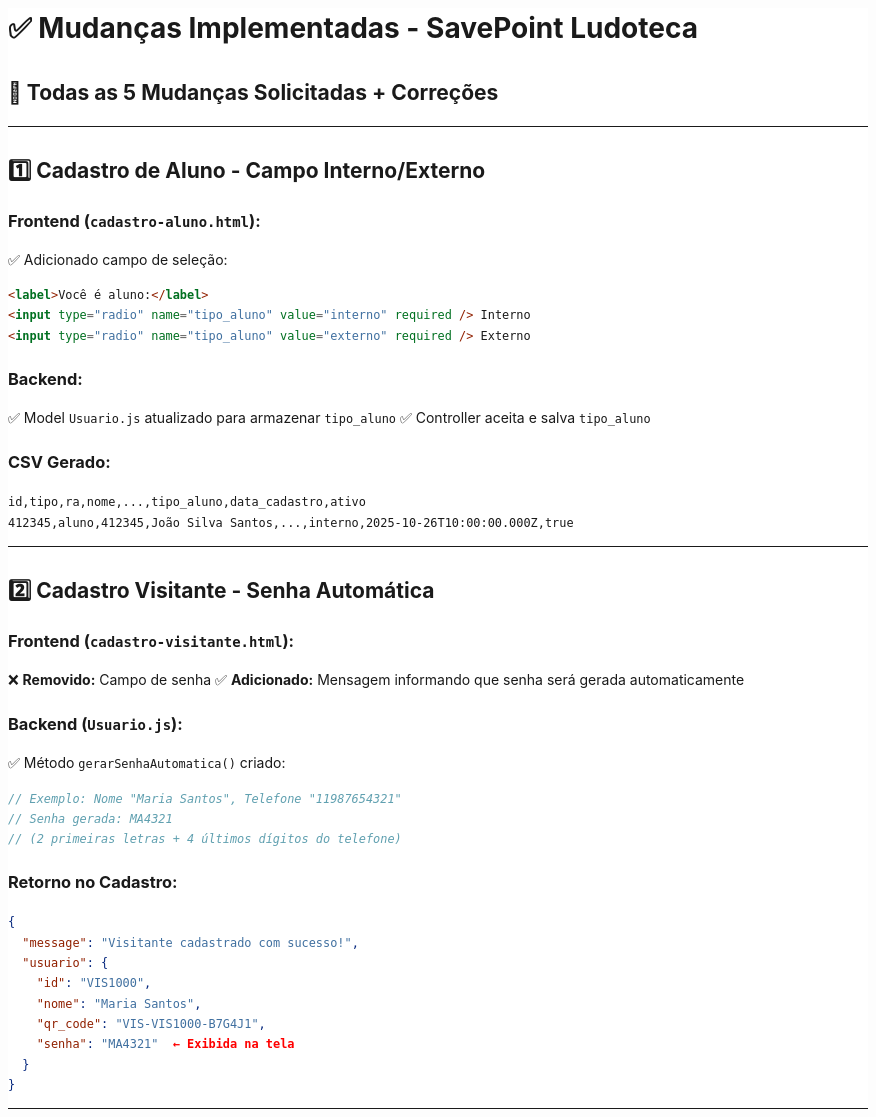 # ✅ Mudanças Implementadas - SavePoint Ludoteca

## 🎯 Todas as 5 Mudanças Solicitadas + Correções

---

## 1️⃣ **Cadastro de Aluno - Campo Interno/Externo**

### Frontend (`cadastro-aluno.html`):
✅ Adicionado campo de seleção:
```html
<label>Você é aluno:</label>
<input type="radio" name="tipo_aluno" value="interno" required /> Interno
<input type="radio" name="tipo_aluno" value="externo" required /> Externo
```

### Backend:
✅ Model `Usuario.js` atualizado para armazenar `tipo_aluno`
✅ Controller aceita e salva `tipo_aluno`

### CSV Gerado:
```csv
id,tipo,ra,nome,...,tipo_aluno,data_cadastro,ativo
412345,aluno,412345,João Silva Santos,...,interno,2025-10-26T10:00:00.000Z,true
```

---

## 2️⃣ **Cadastro Visitante - Senha Automática**

### Frontend (`cadastro-visitante.html`):
❌ **Removido:** Campo de senha
✅ **Adicionado:** Mensagem informando que senha será gerada automaticamente

### Backend (`Usuario.js`):
✅ Método `gerarSenhaAutomatica()` criado:
```javascript
// Exemplo: Nome "Maria Santos", Telefone "11987654321"
// Senha gerada: MA4321
// (2 primeiras letras + 4 últimos dígitos do telefone)
```

### Retorno no Cadastro:
```json
{
  "message": "Visitante cadastrado com sucesso!",
  "usuario": {
    "id": "VIS1000",
    "nome": "Maria Santos",
    "qr_code": "VIS-VIS1000-B7G4J1",
    "senha": "MA4321"  ← Exibida na tela
  }
}
```

---